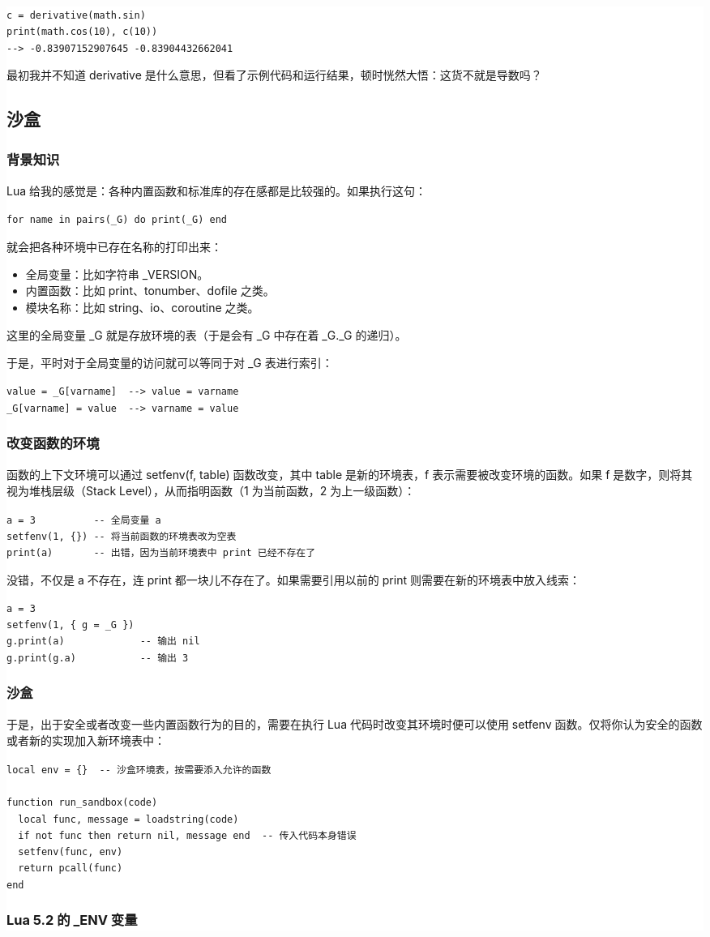 	c = derivative(math.sin)
	print(math.cos(10), c(10))
	--> -0.83907152907645 -0.83904432662041

最初我并不知道 derivative 是什么意思，但看了示例代码和运行结果，顿时恍然大悟：这货不就是导数吗？

## 沙盒

### 背景知识

Lua 给我的感觉是：各种内置函数和标准库的存在感都是比较强的。如果执行这句：

	for name in pairs(_G) do print(_G) end

就会把各种环境中已存在名称的打印出来：

- 全局变量：比如字符串 _VERSION。
- 内置函数：比如 print、tonumber、dofile 之类。
- 模块名称：比如 string、io、coroutine 之类。

这里的全局变量 _G 就是存放环境的表（于是会有 _G 中存在着 _G._G 的递归）。

于是，平时对于全局变量的访问就可以等同于对 _G 表进行索引：

	value = _G[varname]  --> value = varname
	_G[varname] = value  --> varname = value

### 改变函数的环境

函数的上下文环境可以通过 setfenv(f, table) 函数改变，其中 table 是新的环境表，f 表示需要被改变环境的函数。如果 f 是数字，则将其视为堆栈层级（Stack Level），从而指明函数（1 为当前函数，2 为上一级函数）：

	a = 3          -- 全局变量 a
	setfenv(1, {}) -- 将当前函数的环境表改为空表
	print(a)       -- 出错，因为当前环境表中 print 已经不存在了

没错，不仅是 a 不存在，连 print 都一块儿不存在了。如果需要引用以前的 print 则需要在新的环境表中放入线索：

	a = 3
	setfenv(1, { g = _G })
	g.print(a)             -- 输出 nil
	g.print(g.a)           -- 输出 3

### 沙盒

于是，出于安全或者改变一些内置函数行为的目的，需要在执行 Lua 代码时改变其环境时便可以使用 setfenv 函数。仅将你认为安全的函数或者新的实现加入新环境表中：

	local env = {}  -- 沙盒环境表，按需要添入允许的函数
	
	function run_sandbox(code)
	  local func, message = loadstring(code)
	  if not func then return nil, message end  -- 传入代码本身错误
	  setfenv(func, env)
	  return pcall(func)
	end

### Lua 5.2 的 _ENV 变量
